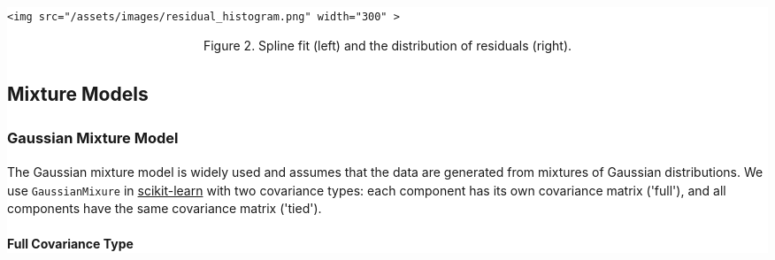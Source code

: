     <img src="/assets/images/residual_histogram.png" width="300" >
   </center>
  <center>
  <figurecaption>
    Figure 2. Spline fit (left) and the distribution of residuals (right).
  </figurecaption>
  </center>
</figure>



## Mixture Models



### Gaussian Mixture Model

The Gaussian mixture model is widely used and assumes that the data are generated from mixtures of Gaussian distributions. We use `GaussianMixure` in [scikit-learn](https://scikit-learn.org/stable/modules/mixture.html) with two covariance types: each component has its own covariance matrix ('full'), and all components have the same covariance matrix ('tied').

#### Full Covariance Type 
